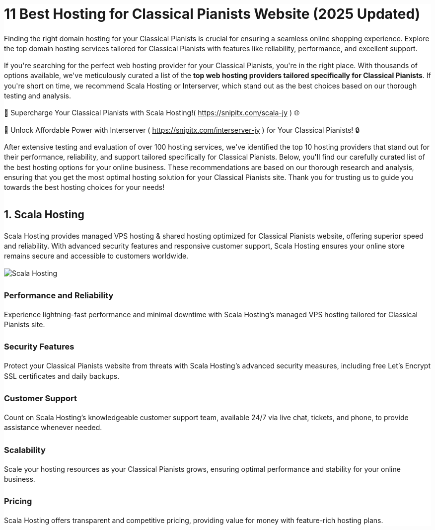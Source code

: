 # 11 Best Hosting for Classical Pianists Website (2025 Updated)

Finding the right domain hosting for your Classical Pianists is crucial for ensuring a seamless online shopping experience. Explore the top domain hosting services tailored for Classical Pianists with features like reliability, performance, and excellent support.

If you're searching for the perfect web hosting provider for your Classical Pianists, you're in the right place. With thousands of options available, we've meticulously curated a list of the **top web hosting providers tailored specifically for Classical Pianists**. If you're short on time, we recommend Scala Hosting or Interserver, which stand out as the best choices based on our thorough testing and analysis.

🚀 Supercharge Your Classical Pianists with Scala Hosting!( https://snipitx.com/scala-jy ) 🌐 

💸 Unlock Affordable Power with Interserver ( https://snipitx.com/interserver-jy ) for Your Classical Pianists! 🔒

After extensive testing and evaluation of over 100 hosting services, we've identified the top 10 hosting providers that stand out for their performance, reliability, and support tailored specifically for Classical Pianists. Below, you'll find our carefully curated list of the best hosting options for your online business. These recommendations are based on our thorough research and analysis, ensuring that you get the most optimal hosting solution for your Classical Pianists site. Thank you for trusting us to guide you towards the best hosting choices for your needs!

## 1. Scala Hosting

Scala Hosting provides managed VPS hosting & shared hosting optimized for Classical Pianists website, offering superior speed and reliability. With advanced security features and responsive customer support, Scala Hosting ensures your online store remains secure and accessible to customers worldwide.

![Scala Hosting](https://i.imgur.com/uJ5JIK3.png "Scala Web Hosting")

### Performance and Reliability
Experience lightning-fast performance and minimal downtime with Scala Hosting’s managed VPS hosting tailored for Classical Pianists site.

### Security Features
Protect your Classical Pianists website from threats with Scala Hosting’s advanced security measures, including free Let’s Encrypt SSL certificates and daily backups.

### Customer Support
Count on Scala Hosting’s knowledgeable customer support team, available 24/7 via live chat, tickets, and phone, to provide assistance whenever needed.

### Scalability
Scale your hosting resources as your Classical Pianists grows, ensuring optimal performance and stability for your online business.

### Pricing
Scala Hosting offers transparent and competitive pricing, providing value for money with feature-rich hosting plans.
